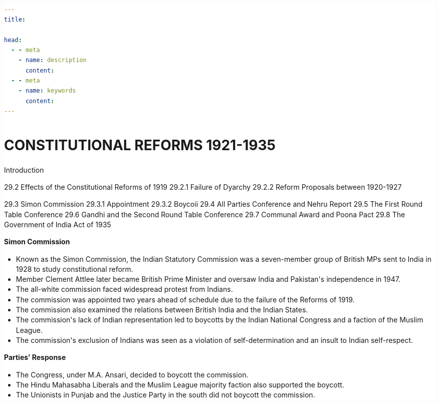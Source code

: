 ```yaml
---
title: 

head:
  - - meta
    - name: description
      content: 
  - - meta
    - name: keywords
      content:    
---
```



<div  font-serif     text-base	   font-medium hyphens-none leading-normal     tracking-wider subpixel-antialiased>

# CONSTITUTIONAL REFORMS 1921-1935

Introduction

29.2 Effects of the Constitutional Reforms of 1919
29.2.1 Failure of Dyarchy
29.2.2 Reform Proposals between 1920-1927

29.3 Simon Commission
29.3.1 Appointment
29.3.2 Boycoii
29.4 All Parties Conference and Nehru Report
29.5 The First Round Table Conference
29.6 Gandhi and the Second Round Table Conference
29.7 Communal Award and Poona Pact
29.8 The Government of India Act of 1935

**Simon Commission**

- Known as the Simon Commission, the Indian Statutory Commission was a seven-member group of British MPs sent to India in 1928 to study constitutional reform.
- Member Clement Attlee later became British Prime Minister and oversaw India and Pakistan's independence in 1947.
- The all-white commission faced widespread protest from Indians.
- The commission was appointed two years ahead of schedule due to the failure of the Reforms of 1919.
- The commission also examined the relations between British India and the Indian States.
- The commission's lack of Indian representation led to boycotts by the Indian National Congress and a faction of the Muslim League.
- The commission's exclusion of Indians was seen as a violation of self-determination and an insult to Indian self-respect.

**Parties’ Response**

- The Congress, under M.A. Ansari, decided to boycott the commission.
- The Hindu Mahasabha Liberals and the Muslim League majority faction also supported the boycott.
- The Unionists in Punjab and the Justice Party in the south did not boycott the commission.
